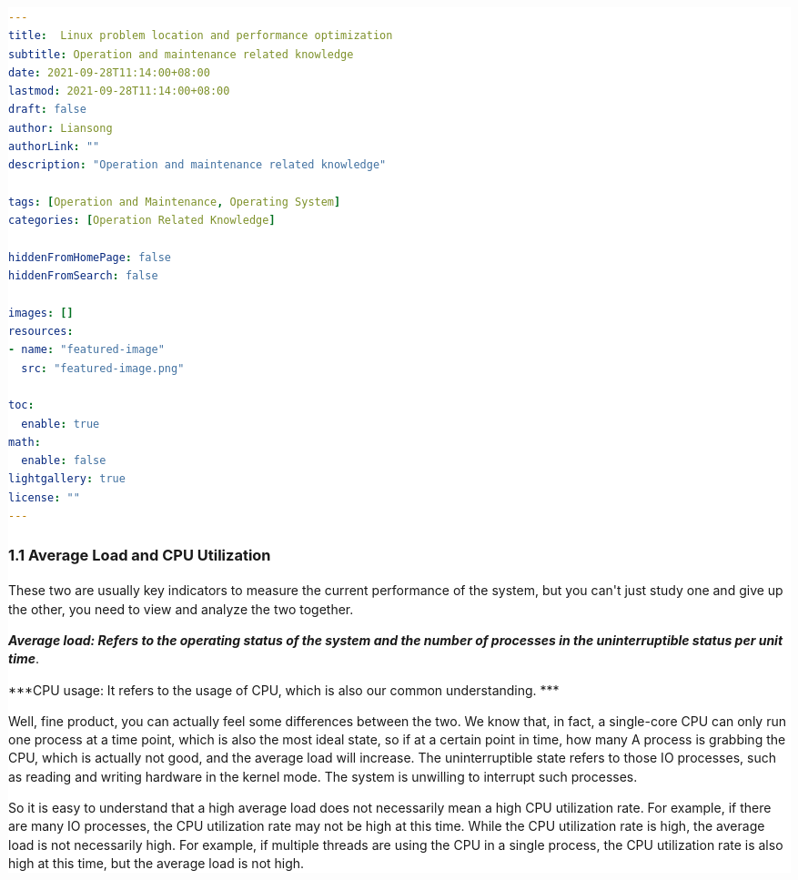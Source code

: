 ```yaml
---
title:  Linux problem location and performance optimization
subtitle: Operation and maintenance related knowledge
date: 2021-09-28T11:14:00+08:00
lastmod: 2021-09-28T11:14:00+08:00
draft: false
author: Liansong
authorLink: ""
description: "Operation and maintenance related knowledge"

tags: [Operation and Maintenance, Operating System]
categories: [Operation Related Knowledge]

hiddenFromHomePage: false
hiddenFromSearch: false

images: []
resources:
- name: "featured-image"
  src: "featured-image.png"

toc:
  enable: true
math:
  enable: false
lightgallery: true
license: ""
---
```


### 1.1 Average Load and CPU Utilization

These two are usually key indicators to measure the current performance of the system, but you can't just study one and give up the other, you need to view and analyze the two together.

***Average load: Refers to the operating status of the system and the number of processes in the uninterruptible status per unit time***.

***CPU usage: It refers to the usage of CPU, which is also our common understanding. ***

Well, fine product, you can actually feel some differences between the two. We know that, in fact, a single-core CPU can only run one process at a time point, which is also the most ideal state, so if at a certain point in time, how many A process is grabbing the CPU, which is actually not good, and the average load will increase. The uninterruptible state refers to those IO processes, such as reading and writing hardware in the kernel mode. The system is unwilling to interrupt such processes.

So it is easy to understand that a high average load does not necessarily mean a high CPU utilization rate. For example, if there are many IO processes, the CPU utilization rate may not be high at this time. While the CPU utilization rate is high, the average load is not necessarily high. For example, if multiple threads are using the CPU in a single process, the CPU utilization rate is also high at this time, but the average load is not high.
